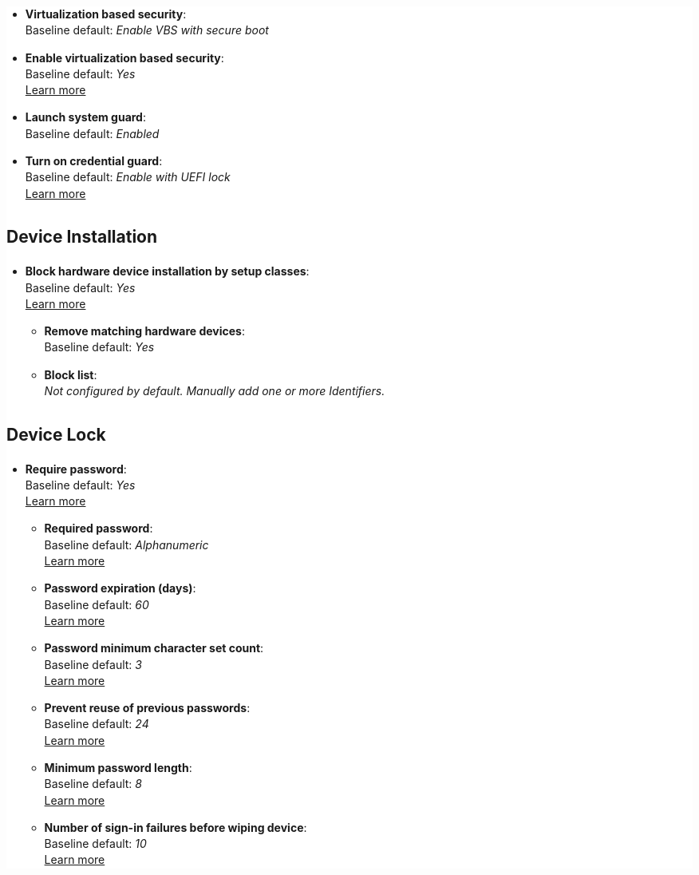 - **Virtualization based security**:  
  Baseline default: *Enable VBS with secure boot*

- **Enable virtualization based security**:  
  Baseline default: *Yes*  
  [Learn more](https://go.microsoft.com/fwlink/?linkid=2067066)

- **Launch system guard**:  
  Baseline default: *Enabled*

- **Turn on credential guard**:  
  Baseline default: *Enable with UEFI lock*  
  [Learn more](https://go.microsoft.com/fwlink/?linkid=872424)

## Device Installation

- **Block hardware device installation by setup classes**:  
  Baseline default: *Yes*  
  [Learn more](https://go.microsoft.com/fwlink/?linkid=2067048)

  - **Remove matching hardware devices**:  
    Baseline default: *Yes*

  - **Block list**:  
    *Not configured by default. Manually add one or more Identifiers.*

## Device Lock

- **Require password**:  
  Baseline default: *Yes*  
  [Learn more](https://go.microsoft.com/fwlink/?linkid=2067049)  

  - **Required password**:  
    Baseline default: *Alphanumeric*  
    [Learn more](https://go.microsoft.com/fwlink/?linkid=2067027)

  - **Password expiration (days)**:  
    Baseline default: *60*  
    [Learn more](https://go.microsoft.com/fwlink/?linkid=2067028)

  - **Password minimum character set count**:  
    Baseline default: *3*  
    [Learn more](https://go.microsoft.com/fwlink/?linkid=2067055)

  - **Prevent reuse of previous passwords**:  
    Baseline default: *24*  
    [Learn more](https://go.microsoft.com/fwlink/?linkid=2066795)

  - **Minimum password length**:  
    Baseline default: *8*  
    [Learn more](https://go.microsoft.com/fwlink/?linkid=2067024)

  - **Number of sign-in failures before wiping device**:  
    Baseline default: *10*  
    [Learn more](https://go.microsoft.com/fwlink/?linkid=2067030)
